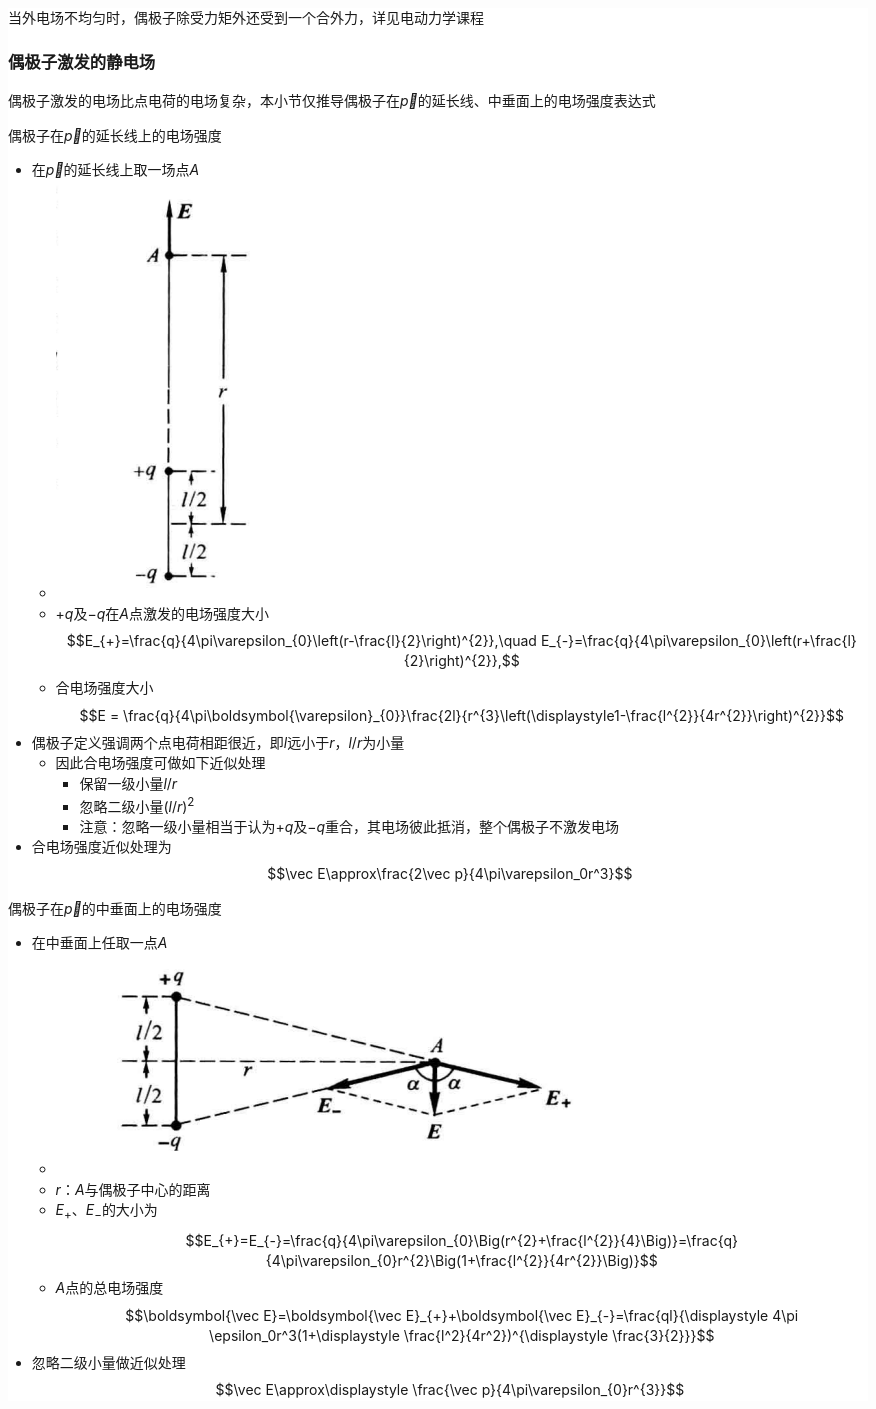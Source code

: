 当外电场不均匀时，偶极子除受力矩外还受到一个合外力，详见电动力学课程

### 偶极子激发的静电场


偶极子激发的电场比点电荷的电场复杂，本小节仅推导偶极子在$\vec p$的延长线、中垂面上的电场强度表达式

偶极子在$\vec p$的延长线上的电场强度

- 在$\vec p$的延长线上取一场点$A$
  - ![](Photos/2024-01-07-13-18-29.png)
  - $+q$及$-q$在$A$点激发的电场强度大小$$E_{+}=\frac{q}{4\pi\varepsilon_{0}\left(r-\frac{l}{2}\right)^{2}},\quad E_{-}=\frac{q}{4\pi\varepsilon_{0}\left(r+\frac{l}{2}\right)^{2}},$$
  - 合电场强度大小$$E = \frac{q}{4\pi\boldsymbol{\varepsilon}_{0}}\frac{2l}{r^{3}\left(\displaystyle1-\frac{l^{2}}{4r^{2}}\right)^{2}}$$
- 偶极子定义强调两个点电荷相距很近，即$l$远小于$r$，$l/r$为小量
  - 因此合电场强度可做如下近似处理
    - 保留一级小量$l/r$
    - 忽略二级小量$(l/r)^2$
    - 注意：忽略一级小量相当于认为$+q$及$-q$重合，其电场彼此抵消，整个偶极子不激发电场
- 合电场强度近似处理为$$\vec E\approx\frac{2\vec p}{4\pi\varepsilon_0r^3}$$

偶极子在$\vec p$的中垂面上的电场强度

- 在中垂面上任取一点$A$
  - ![](Photos/2024-01-07-13-26-48.png)
  - $r$：$A$与偶极子中心的距离
  - $E_+、E_-$的大小为$$E_{+}=E_{-}=\frac{q}{4\pi\varepsilon_{0}\Big(r^{2}+\frac{l^{2}}{4}\Big)}=\frac{q}{4\pi\varepsilon_{0}r^{2}\Big(1+\frac{l^{2}}{4r^{2}}\Big)}$$
  - $A$点的总电场强度$$\boldsymbol{\vec E}=\boldsymbol{\vec E}_{+}+\boldsymbol{\vec E}_{-}=\frac{ql}{\displaystyle 4\pi \epsilon_0r^3(1+\displaystyle \frac{l^2}{4r^2})^{\displaystyle \frac{3}{2}}}$$
- 忽略二级小量做近似处理$$\vec E\approx\displaystyle \frac{\vec p}{4\pi\varepsilon_{0}r^{3}}$$

